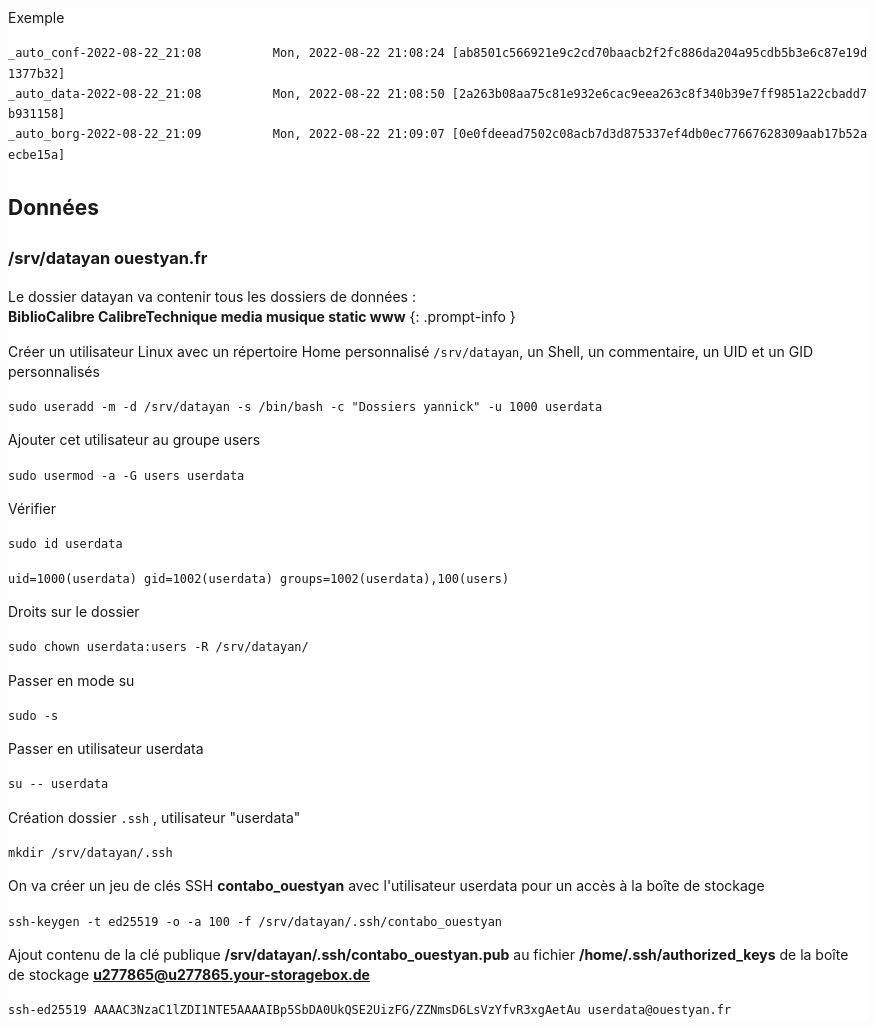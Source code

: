 Exemple  

```
_auto_conf-2022-08-22_21:08          Mon, 2022-08-22 21:08:24 [ab8501c566921e9c2cd70baacb2f2fc886da204a95cdb5b3e6c87e19d1377b32]
_auto_data-2022-08-22_21:08          Mon, 2022-08-22 21:08:50 [2a263b08aa75c81e932e6cac9eea263c8f340b39e7ff9851a22cbadd7b931158]
_auto_borg-2022-08-22_21:09          Mon, 2022-08-22 21:09:07 [0e0fdeead7502c08acb7d3d875337ef4db0ec77667628309aab17b52aecbe15a]
```

## Données 

### /srv/datayan ouestyan.fr

Le dossier datayan va contenir tous les dossiers de données :  
**BiblioCalibre  CalibreTechnique  media  musique  static  www**
{: .prompt-info }

Créer un utilisateur Linux avec un répertoire Home personnalisé `/srv/datayan`, un Shell, un commentaire, un UID et un GID personnalisés

    sudo useradd -m -d /srv/datayan -s /bin/bash -c "Dossiers yannick" -u 1000 userdata

Ajouter cet utilisateur au groupe users

    sudo usermod -a -G users userdata

Vérifier

    sudo id userdata

`uid=1000(userdata) gid=1002(userdata) groups=1002(userdata),100(users)`

Droits sur le dossier

    sudo chown userdata:users -R /srv/datayan/

Passer en mode su

    sudo -s

Passer en utilisateur userdata

    su -- userdata

Création dossier `.ssh` , utilisateur "userdata"

    mkdir /srv/datayan/.ssh

On va créer un jeu de clés SSH **contabo_ouestyan** avec l'utilisateur userdata pour un accès à la boîte de stockage

    ssh-keygen -t ed25519 -o -a 100 -f /srv/datayan/.ssh/contabo_ouestyan

Ajout contenu de la clé publique **/srv/datayan/.ssh/contabo_ouestyan.pub** au fichier **/home/.ssh/authorized_keys** de la boîte de stockage **u277865@u277865.your-storagebox.de**  

    ssh-ed25519 AAAAC3NzaC1lZDI1NTE5AAAAIBp5SbDA0UkQSE2UizFG/ZZNmsD6LsVzYfvR3xgAetAu userdata@ouestyan.fr
